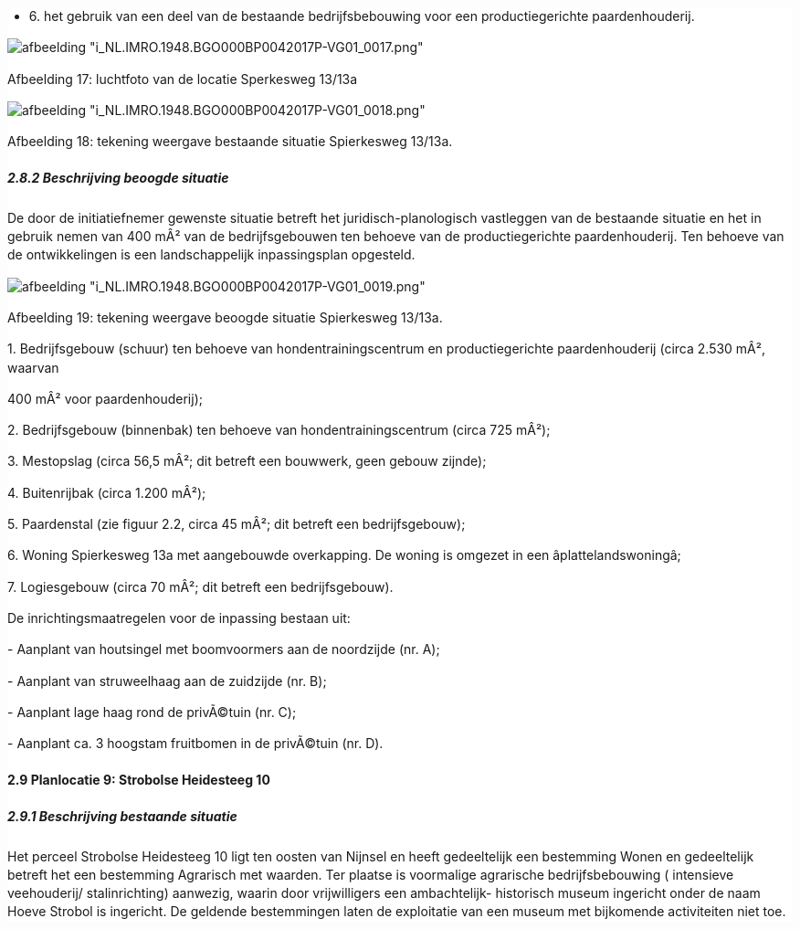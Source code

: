 * 6\. het gebruik van een deel van de bestaande bedrijfsbebouwing voor een productiegerichte paardenhouderij.

![afbeelding "i_NL.IMRO.1948.BGO000BP0042017P-VG01_0017.png"](i_NL.IMRO.1948.BGO000BP0042017P-VG01_0017.png)

Afbeelding 17: luchtfoto van de locatie Sperkesweg 13/13a

![afbeelding "i_NL.IMRO.1948.BGO000BP0042017P-VG01_0018.png"](i_NL.IMRO.1948.BGO000BP0042017P-VG01_0018.png)

Afbeelding 18: tekening weergave bestaande situatie Spierkesweg 13/13a.

##### 2\.8\.2 Beschrijving beoogde situatie

De door de initiatiefnemer gewenste situatie betreft het juridisch\-planologisch vastleggen van de bestaande situatie en het in gebruik nemen van 400 mÂ² van de bedrijfsgebouwen ten behoeve van de productiegerichte paardenhouderij. Ten behoeve van de ontwikkelingen is een landschappelijk inpassingsplan opgesteld.

![afbeelding "i_NL.IMRO.1948.BGO000BP0042017P-VG01_0019.png"](i_NL.IMRO.1948.BGO000BP0042017P-VG01_0019.png)

Afbeelding 19: tekening weergave beoogde situatie Spierkesweg 13/13a.

1\. Bedrijfsgebouw (schuur) ten behoeve van hondentrainingscentrum en productiegerichte paardenhouderij (circa 2\.530 mÂ², waarvan

400 mÂ² voor paardenhouderij);

2\. Bedrijfsgebouw (binnenbak) ten behoeve van hondentrainingscentrum (circa 725 mÂ²);

3\. Mestopslag (circa 56,5 mÂ²; dit betreft een bouwwerk, geen gebouw zijnde);

4\. Buitenrijbak (circa 1\.200 mÂ²);

5\. Paardenstal (zie figuur 2\.2, circa 45 mÂ²; dit betreft een bedrijfsgebouw);

6\. Woning Spierkesweg 13a met aangebouwde overkapping. De woning is omgezet in een âplattelandswoningâ;

7\. Logiesgebouw (circa 70 mÂ²; dit betreft een bedrijfsgebouw).

De inrichtingsmaatregelen voor de inpassing bestaan uit:

\- Aanplant van houtsingel met boomvoormers aan de noordzijde (nr. A);

\- Aanplant van struweelhaag aan de zuidzijde (nr. B);

\- Aanplant lage haag rond de privÃ©tuin (nr. C);

\- Aanplant ca. 3 hoogstam fruitbomen in de privÃ©tuin (nr. D).

#### 2\.9 Planlocatie 9: Strobolse Heidesteeg 10

##### 2\.9\.1 Beschrijving bestaande situatie

Het perceel Strobolse Heidesteeg 10 ligt ten oosten van Nijnsel en heeft gedeeltelijk een bestemming Wonen en gedeeltelijk betreft het een bestemming Agrarisch met waarden. Ter plaatse is voormalige agrarische bedrijfsbebouwing ( intensieve veehouderij/ stalinrichting) aanwezig, waarin door vrijwilligers een ambachtelijk\- historisch museum ingericht onder de naam Hoeve Strobol is ingericht. De geldende bestemmingen laten de exploitatie van een museum met bijkomende activiteiten niet toe.
